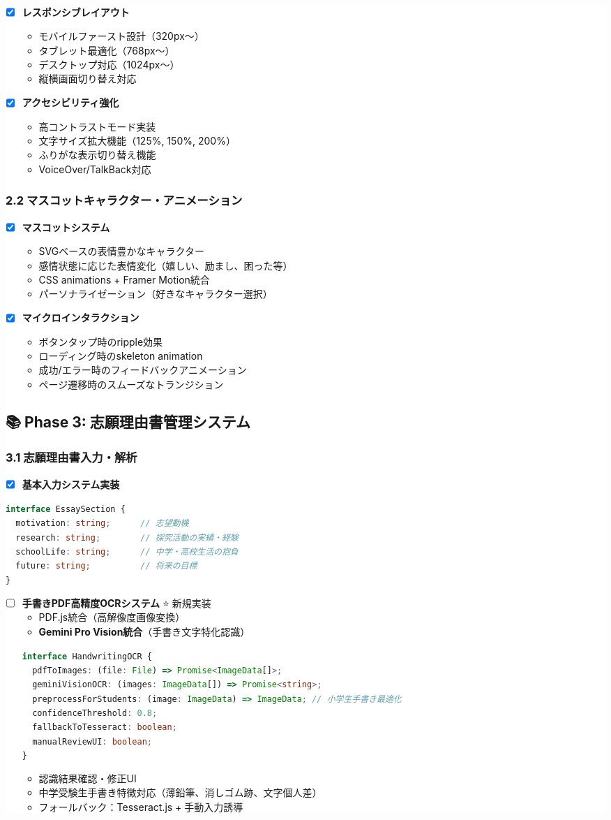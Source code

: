 - [x] **レスポンシブレイアウト**
  - モバイルファースト設計（320px～）
  - タブレット最適化（768px～）
  - デスクトップ対応（1024px～）
  - 縦横画面切り替え対応

- [x] **アクセシビリティ強化**
  - 高コントラストモード実装
  - 文字サイズ拡大機能（125%, 150%, 200%）
  - ふりがな表示切り替え機能
  - VoiceOver/TalkBack対応

### 2.2 マスコットキャラクター・アニメーション
- [x] **マスコットシステム**
  - SVGベースの表情豊かなキャラクター
  - 感情状態に応じた表情変化（嬉しい、励まし、困った等）
  - CSS animations + Framer Motion統合
  - パーソナライゼーション（好きなキャラクター選択）

- [x] **マイクロインタラクション**
  - ボタンタップ時のripple効果
  - ローディング時のskeleton animation
  - 成功/エラー時のフィードバックアニメーション
  - ページ遷移時のスムーズなトランジション

## 📚 Phase 3: 志願理由書管理システム

### 3.1 志願理由書入力・解析
- [x] **基本入力システム実装**
```typescript
interface EssaySection {
  motivation: string;      // 志望動機
  research: string;        // 探究活動の実績・経験
  schoolLife: string;      // 中学・高校生活の抱負
  future: string;          // 将来の目標
}
```

- [ ] **手書きPDF高精度OCRシステム** ⭐ 新規実装
  - PDF.js統合（高解像度画像変換）
  - **Gemini Pro Vision統合**（手書き文字特化認識）
  ```typescript
  interface HandwritingOCR {
    pdfToImages: (file: File) => Promise<ImageData[]>;
    geminiVisionOCR: (images: ImageData[]) => Promise<string>;
    preprocessForStudents: (image: ImageData) => ImageData; // 小学生手書き最適化
    confidenceThreshold: 0.8;
    fallbackToTesseract: boolean;
    manualReviewUI: boolean;
  }
  ```
  - 認識結果確認・修正UI
  - 中学受験生手書き特徴対応（薄鉛筆、消しゴム跡、文字個人差）
  - フォールバック：Tesseract.js + 手動入力誘導
